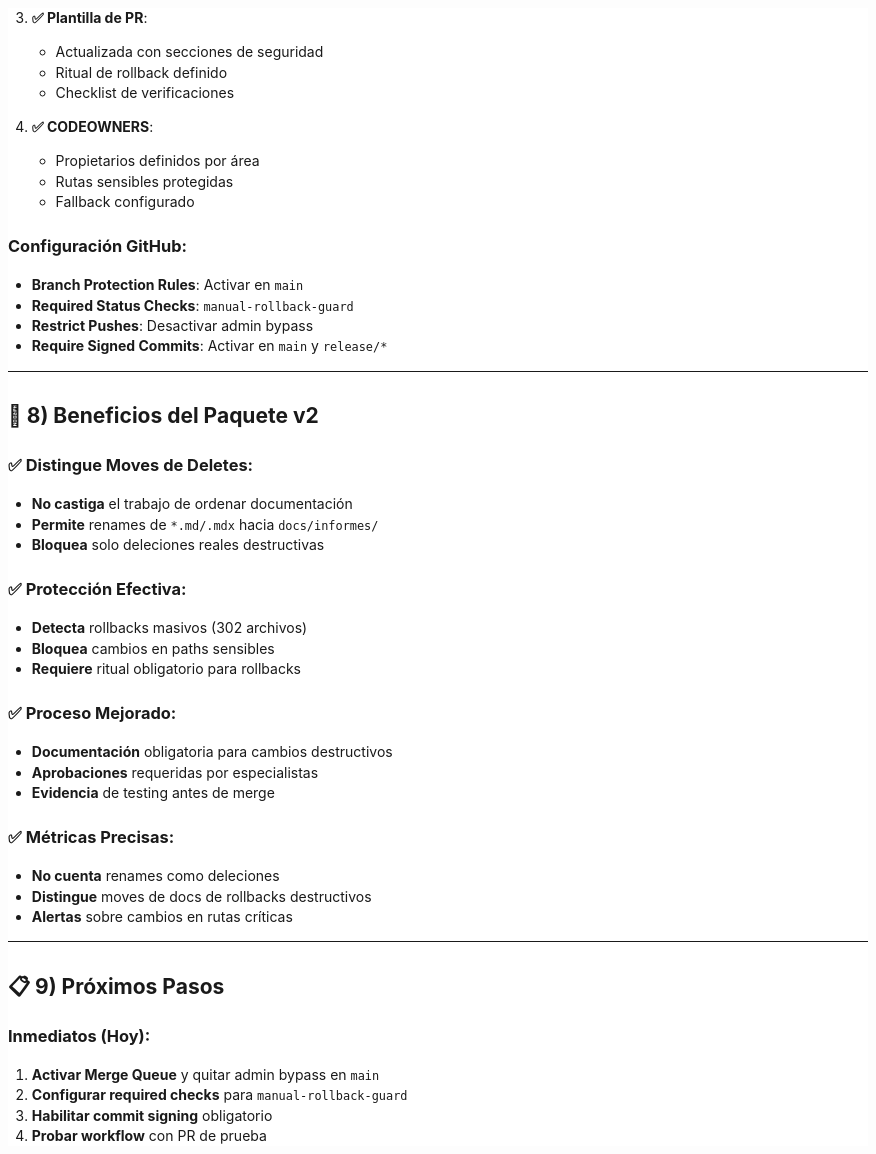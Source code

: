 3. **✅ Plantilla de PR**:
   - Actualizada con secciones de seguridad
   - Ritual de rollback definido
   - Checklist de verificaciones

4. **✅ CODEOWNERS**:
   - Propietarios definidos por área
   - Rutas sensibles protegidas
   - Fallback configurado

### **Configuración GitHub**:
- **Branch Protection Rules**: Activar en `main`
- **Required Status Checks**: `manual-rollback-guard`
- **Restrict Pushes**: Desactivar admin bypass
- **Require Signed Commits**: Activar en `main` y `release/*`

---

## 🎯 8) Beneficios del Paquete v2

### **✅ Distingue Moves de Deletes**:
- **No castiga** el trabajo de ordenar documentación
- **Permite** renames de `*.md/.mdx` hacia `docs/informes/`
- **Bloquea** solo deleciones reales destructivas

### **✅ Protección Efectiva**:
- **Detecta** rollbacks masivos (302 archivos)
- **Bloquea** cambios en paths sensibles
- **Requiere** ritual obligatorio para rollbacks

### **✅ Proceso Mejorado**:
- **Documentación** obligatoria para cambios destructivos
- **Aprobaciones** requeridas por especialistas
- **Evidencia** de testing antes de merge

### **✅ Métricas Precisas**:
- **No cuenta** renames como deleciones
- **Distingue** moves de docs de rollbacks destructivos
- **Alertas** sobre cambios en rutas críticas

---

## 📋 9) Próximos Pasos

### **Inmediatos (Hoy)**:
1. **Activar Merge Queue** y quitar admin bypass en `main`
2. **Configurar required checks** para `manual-rollback-guard`
3. **Habilitar commit signing** obligatorio
4. **Probar workflow** con PR de prueba
